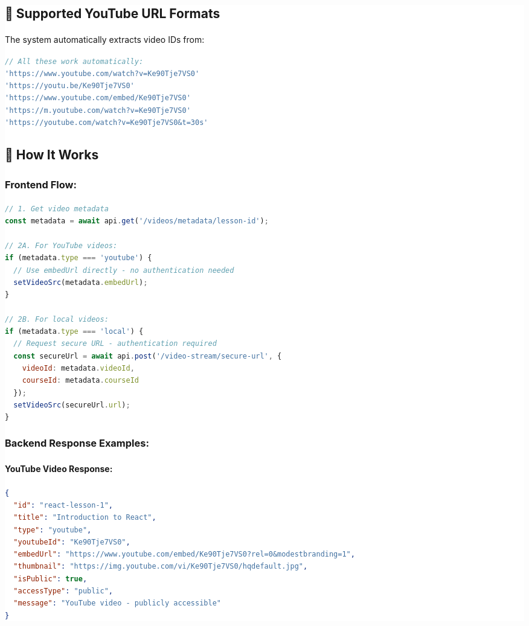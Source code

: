 ## 🎯 Supported YouTube URL Formats

The system automatically extracts video IDs from:

```javascript
// All these work automatically:
'https://www.youtube.com/watch?v=Ke90Tje7VS0'
'https://youtu.be/Ke90Tje7VS0'
'https://www.youtube.com/embed/Ke90Tje7VS0'
'https://m.youtube.com/watch?v=Ke90Tje7VS0'
'https://youtube.com/watch?v=Ke90Tje7VS0&t=30s'
```

## 🔄 How It Works

### Frontend Flow:
```javascript
// 1. Get video metadata
const metadata = await api.get('/videos/metadata/lesson-id');

// 2A. For YouTube videos:
if (metadata.type === 'youtube') {
  // Use embedUrl directly - no authentication needed
  setVideoSrc(metadata.embedUrl);
}

// 2B. For local videos:
if (metadata.type === 'local') {
  // Request secure URL - authentication required
  const secureUrl = await api.post('/video-stream/secure-url', {
    videoId: metadata.videoId,
    courseId: metadata.courseId
  });
  setVideoSrc(secureUrl.url);
}
```

### Backend Response Examples:

#### YouTube Video Response:
```json
{
  "id": "react-lesson-1",
  "title": "Introduction to React",
  "type": "youtube",
  "youtubeId": "Ke90Tje7VS0",
  "embedUrl": "https://www.youtube.com/embed/Ke90Tje7VS0?rel=0&modestbranding=1",
  "thumbnail": "https://img.youtube.com/vi/Ke90Tje7VS0/hqdefault.jpg",
  "isPublic": true,
  "accessType": "public",
  "message": "YouTube video - publicly accessible"
}
```
